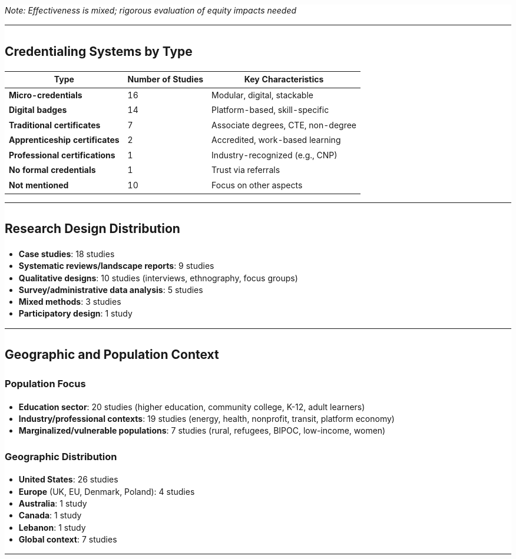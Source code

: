 *Note: Effectiveness is mixed; rigorous evaluation of equity impacts needed*

---

## Credentialing Systems by Type

| Type | Number of Studies | Key Characteristics |
|------|-------------------|---------------------|
| **Micro-credentials** | 16 | Modular, digital, stackable |
| **Digital badges** | 14 | Platform-based, skill-specific |
| **Traditional certificates** | 7 | Associate degrees, CTE, non-degree |
| **Apprenticeship certificates** | 2 | Accredited, work-based learning |
| **Professional certifications** | 1 | Industry-recognized (e.g., CNP) |
| **No formal credentials** | 1 | Trust via referrals |
| **Not mentioned** | 10 | Focus on other aspects |

---

## Research Design Distribution

- **Case studies**: 18 studies
- **Systematic reviews/landscape reports**: 9 studies
- **Qualitative designs**: 10 studies (interviews, ethnography, focus groups)
- **Survey/administrative data analysis**: 5 studies
- **Mixed methods**: 3 studies
- **Participatory design**: 1 study

---

## Geographic and Population Context

### Population Focus
- **Education sector**: 20 studies (higher education, community college, K-12, adult learners)
- **Industry/professional contexts**: 19 studies (energy, health, nonprofit, transit, platform economy)
- **Marginalized/vulnerable populations**: 7 studies (rural, refugees, BIPOC, low-income, women)

### Geographic Distribution
- **United States**: 26 studies
- **Europe** (UK, EU, Denmark, Poland): 4 studies
- **Australia**: 1 study
- **Canada**: 1 study
- **Lebanon**: 1 study
- **Global context**: 7 studies

---
